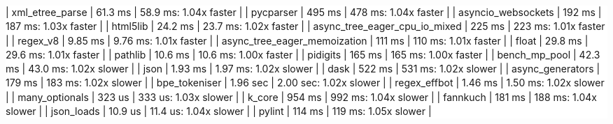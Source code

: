 | xml_etree_parse                  | 61.3 ms                                                                                                           | 58.9 ms: 1.04x faster                                                                                                   |
| pycparser                        | 495 ms                                                                                                            | 478 ms: 1.04x faster                                                                                                    |
| asyncio_websockets               | 192 ms                                                                                                            | 187 ms: 1.03x faster                                                                                                    |
| html5lib                         | 24.2 ms                                                                                                           | 23.7 ms: 1.02x faster                                                                                                   |
| async_tree_eager_cpu_io_mixed    | 225 ms                                                                                                            | 223 ms: 1.01x faster                                                                                                    |
| regex_v8                         | 9.85 ms                                                                                                           | 9.76 ms: 1.01x faster                                                                                                   |
| async_tree_eager_memoization     | 111 ms                                                                                                            | 110 ms: 1.01x faster                                                                                                    |
| float                            | 29.8 ms                                                                                                           | 29.6 ms: 1.01x faster                                                                                                   |
| pathlib                          | 10.6 ms                                                                                                           | 10.6 ms: 1.00x faster                                                                                                   |
| pidigits                         | 165 ms                                                                                                            | 165 ms: 1.00x faster                                                                                                    |
| bench_mp_pool                    | 42.3 ms                                                                                                           | 43.0 ms: 1.02x slower                                                                                                   |
| json                             | 1.93 ms                                                                                                           | 1.97 ms: 1.02x slower                                                                                                   |
| dask                             | 522 ms                                                                                                            | 531 ms: 1.02x slower                                                                                                    |
| async_generators                 | 179 ms                                                                                                            | 183 ms: 1.02x slower                                                                                                    |
| bpe_tokeniser                    | 1.96 sec                                                                                                          | 2.00 sec: 1.02x slower                                                                                                  |
| regex_effbot                     | 1.46 ms                                                                                                           | 1.50 ms: 1.02x slower                                                                                                   |
| many_optionals                   | 323 us                                                                                                            | 333 us: 1.03x slower                                                                                                    |
| k_core                           | 954 ms                                                                                                            | 992 ms: 1.04x slower                                                                                                    |
| fannkuch                         | 181 ms                                                                                                            | 188 ms: 1.04x slower                                                                                                    |
| json_loads                       | 10.9 us                                                                                                           | 11.4 us: 1.04x slower                                                                                                   |
| pylint                           | 114 ms                                                                                                            | 119 ms: 1.05x slower                                                                                                    |